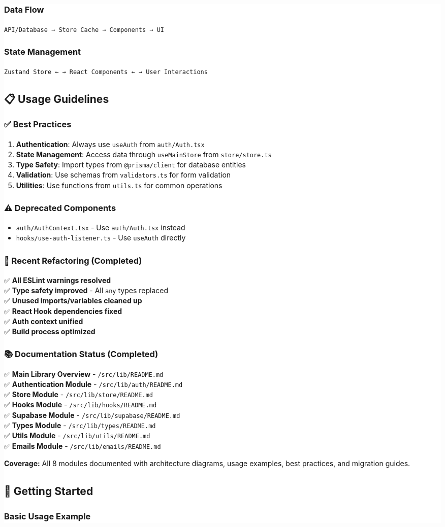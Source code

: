 ### Data Flow
```
API/Database → Store Cache → Components → UI
```

### State Management
```
Zustand Store ← → React Components ← → User Interactions
```

## 📋 Usage Guidelines

### ✅ Best Practices

1. **Authentication**: Always use `useAuth` from `auth/Auth.tsx`
2. **State Management**: Access data through `useMainStore` from `store/store.ts`
3. **Type Safety**: Import types from `@prisma/client` for database entities
4. **Validation**: Use schemas from `validators.ts` for form validation
5. **Utilities**: Use functions from `utils.ts` for common operations

### ⚠️ Deprecated Components

- `auth/AuthContext.tsx` - Use `auth/Auth.tsx` instead
- `hooks/use-auth-listener.ts` - Use `useAuth` directly

### 🔄 Recent Refactoring (Completed)

✅ **All ESLint warnings resolved**  
✅ **Type safety improved** - All `any` types replaced  
✅ **Unused imports/variables cleaned up**  
✅ **React Hook dependencies fixed**  
✅ **Auth context unified**  
✅ **Build process optimized**  

### 📚 Documentation Status (Completed)

✅ **Main Library Overview** - `/src/lib/README.md`  
✅ **Authentication Module** - `/src/lib/auth/README.md`  
✅ **Store Module** - `/src/lib/store/README.md`  
✅ **Hooks Module** - `/src/lib/hooks/README.md`  
✅ **Supabase Module** - `/src/lib/supabase/README.md`  
✅ **Types Module** - `/src/lib/types/README.md`  
✅ **Utils Module** - `/src/lib/utils/README.md`  
✅ **Emails Module** - `/src/lib/emails/README.md`  

**Coverage:** All 8 modules documented with architecture diagrams, usage examples, best practices, and migration guides.  

## 🚀 Getting Started

### Basic Usage Example
